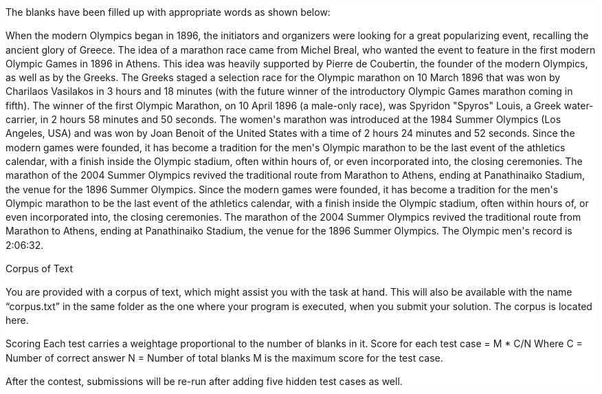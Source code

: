 The blanks have been filled up with appropriate words as shown below:

When the modern Olympics began in 1896, the initiators and organizers were looking for a great popularizing event, recalling the ancient glory of Greece. The idea of a marathon race came from Michel Breal, who wanted the event to feature in the first modern Olympic Games in 1896 in Athens. This idea was heavily supported by Pierre de Coubertin, the founder of the modern Olympics, as well as by the Greeks. The Greeks staged a selection race for the Olympic marathon on 10 March 1896 that was won by Charilaos Vasilakos in 3 hours and 18 minutes (with the future winner of the introductory Olympic Games marathon coming in fifth). The winner of the first Olympic Marathon, on 10 April 1896 (a male-only race), was Spyridon "Spyros" Louis, a Greek water-carrier, in 2 hours 58 minutes and 50 seconds. The women's marathon was introduced at the 1984 Summer Olympics (Los Angeles, USA) and was won by Joan Benoit of the United States with a time of 2 hours 24 minutes and 52 seconds. Since the modern games were founded, it has become a tradition for the men's Olympic marathon to be the last event of the athletics calendar, with a finish inside the Olympic stadium, often within hours of, or even incorporated into, the closing ceremonies. The marathon of the 2004 Summer Olympics revived the traditional route from Marathon to Athens, ending at Panathinaiko Stadium, the venue for the 1896 Summer Olympics. Since the modern games were founded, it has become a tradition for the men's Olympic marathon to be the last event of the athletics calendar, with a finish inside the Olympic stadium, often within hours of, or even incorporated into, the closing ceremonies. The marathon of the 2004 Summer Olympics revived the traditional route from Marathon to Athens, ending at Panathinaiko Stadium, the venue for the 1896 Summer Olympics. The Olympic men's record is 2:06:32.

Corpus of Text

You are provided with a corpus of text, which might assist you with the task at hand. This will also be available with the name “corpus.txt” in the same folder as the one where your program is executed, when you submit your solution. The corpus is located here.

Scoring 
Each test carries a weightage proportional to the number of blanks in it. Score for each test case = M * C/N 
Where C = Number of correct answer N = Number of total blanks M is the maximum score for the test case.

After the contest, submissions will be re-run after adding five hidden test cases as well.
